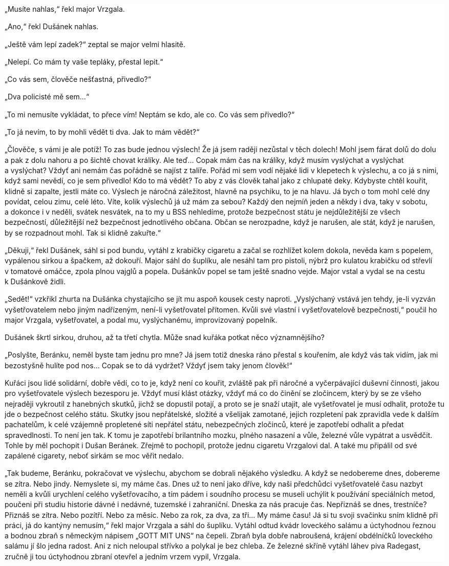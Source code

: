 „Musíte nahlas,“ řekl major Vrzgala.

„Ano,“ řekl Dušánek nahlas.

„Ještě vám lepí zadek?“ zeptal se major velmi hlasitě.

„Nelepí. Co mám ty vaše tepláky, přestal lepit.“

„Co vás sem, člověče nešťastná, přivedlo?“

„Dva policisté mě sem…“

„To mi nemusíte vykládat, to přece vím! Neptám se kdo, ale co. Co vás sem přivedlo?“

„To já nevím, to by mohli vědět ti dva. Jak to mám vědět?“

„Člověče, s vámi je ale potíž! To zas bude jednou výslech! Že já jsem raději nezůstal v těch dolech! Mohl jsem fárat dolů do dolu a pak z dolu nahoru a po šichtě chovat králíky. Ale teď… Copak mám čas na králíky, když musím vyslýchat a vyslýchat a vyslýchat? Vždyť ani nemám čas pořádně se najíst z talíře. Pořád mi sem vodí nějaké lidi v klepetech k výslechu, a co já s nimi, když sami nevědí, co je sem přivedlo! Kdo to má vědět? To aby z vás člověk tahal jako z chlupaté deky. Kdybyste chtěl kouřit, klidně si zapalte, jestli máte co. Výslech je náročná záležitost, hlavně na psychiku, to je na hlavu. Já bych o tom mohl celé dny povídat, celou zimu, celé léto. Víte, kolik výslechů já už mám za sebou? Každý den nejmíň jeden a někdy i dva, taky v sobotu, a dokonce i v neděli, svátek nesvátek, na to my u BSS nehledíme, protože bezpečnost státu je nejdůležitější ze všech bezpečností, důležitější než bezpečnost jednotlivého občana. Občan se nerozpadne, když je narušen, ale stát, když je narušen, by se rozpadnout mohl. Tak si klidně zakuřte.“

„Děkuji,“ řekl Dušánek, sáhl si pod bundu, vytáhl z krabičky cigaretu a začal se rozhlížet kolem dokola, nevěda kam s popelem, vypálenou sirkou a špačkem, až dokouří. Major sáhl do šuplíku, ale nesáhl tam pro pistoli, nýbrž pro kulatou krabičku od střevlí v tomatové omáčce, zpola plnou vajglů a popela. Dušánkův popel se tam ještě snadno vejde. Major vstal a vydal se na cestu k Dušánkově židli.

„Sedět!“ vzkřikl zhurta na Dušánka chystajícího se jít mu aspoň kousek cesty naproti. „Vyslýchaný vstává jen tehdy, je-li vyzván vyšetřovatelem nebo jiným nadřízeným, není-li vyšetřovatel přítomen. Kvůli své vlastní i vyšetřovatelově bezpečnosti,“ poučil ho major Vrzgala, vyšetřovatel, a podal mu, vyslýchanému, improvizovaný popelník.

Dušánek škrtl sirkou, druhou, až ta třetí chytla. Může snad kuřáka potkat něco významnějšího?

„Poslyšte, Beránku, neměl byste tam jednu pro mne? Já jsem totiž dneska ráno přestal s kouřením, ale když vás tak vidím, jak mi bezostyšně hulíte pod nos… Copak se to dá vydržet? Vždyť jsem taky jenom člověk!“

Kuřáci jsou lidé solidární, dobře vědí, co to je, když není co kouřit, zvláště pak při náročné a vyčerpávající duševní činnosti, jakou pro vyšetřovatele výslech bezesporu je. Vždyť musí klást otázky, vždyť má co do činění se zločincem, který by se ze všeho nejraději vykroutil z hanebných skutků, jichž se dopustil potají, a proto se je snaží utajit, ale vyšetřovatel je musí odhalit, protože tu jde o bezpečnost celého státu. Skutky jsou nepřátelské, složité a všelijak zamotané, jejich rozpletení pak zpravidla vede k dalším pachatelům, k celé vzájemně propletené síti nepřátel státu, nebezpečných zločinců, které je zapotřebí odhalit a předat spravedlnosti. To není jen tak. K tomu je zapotřebí brilantního mozku, plného nasazení a vůle, železné vůle vypátrat a usvědčit. Tohle by měl pochopit i Dušan Beránek. Zřejmě to pochopil, protože jednu cigaretu Vrzgalovi dal. A také mu připálil od své zapálené cigarety, neboť sirkám se moc věřit nedalo.

„Tak budeme, Beránku, pokračovat ve výslechu, abychom se dobrali nějakého výsledku. A když se nedobereme dnes, dobereme se zítra. Nebo jindy. Nemyslete si, my máme čas. Dnes už to není jako dříve, kdy naši předchůdci vyšetřovatelé času nazbyt neměli a kvůli urychlení celého vyšetřovacího, a tím pádem i soudního procesu se museli uchýlit k používání speciálních metod, poučeni při studiu historie dávné i nedávné, tuzemské i zahraniční. Dneska za nás pracuje čas. Nepřiznáš se dnes, trestníče? Přiznáš se zítra. Nebo pozítří. Nebo za měsíc. Nebo za rok, za dva, za tři… My máme času! Já si tu svoji svačinku sním klidně při práci, já do kantýny nemusím,“ řekl major Vrzgala a sáhl do šuplíku. Vytáhl odtud kvádr loveckého salámu a úctyhodnou řeznou a bodnou zbraň s německým nápisem „GOTT MIT UNS“ na čepeli. Zbraň byla dobře nabroušená, krájení obdélníčků loveckého salámu jí šlo jedna radost. Ani z nich neloupal střívko a polykal je bez chleba. Ze železné skříně vytáhl láhev piva Radegast, zručně ji tou úctyhodnou zbraní otevřel a jedním vrzem vypil, Vrzgala.
